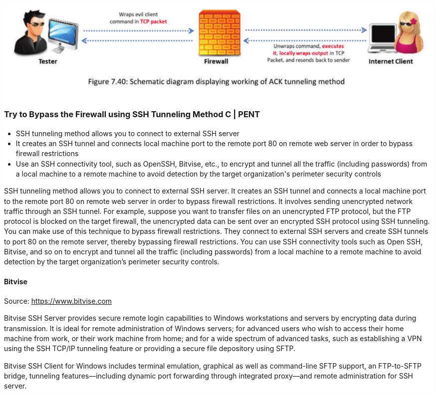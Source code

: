 ![image-20210906183615529](images/image-20210906183615529.png)

### Try to Bypass the Firewall using SSH Tunneling Method C | PENT
- SSH tunneling method allows you to connect to external SSH server
- It creates an SSH tunnel and connects local machine port to the remote port 80 on remote web server in order to bypass firewall restrictions
- Use an SSH connectivity tool, such as OpenSSH, Bitvise, etc., to encrypt and tunnel all the traffic (including passwords) from a local machine to a remote machine to avoid detection by the target organization's perimeter security controls

SSH tunneling method allows you to connect to external SSH server. It creates an SSH tunnel and connects a local machine port to the remote port 80 on remote web server in order to bypass firewall restrictions. It involves sending unencrypted network traffic through an SSH tunnel. For example, suppose you want to transfer files on an unencrypted FTP protocol, but the FTP protocol is blocked on the target firewall, the unencrypted data can be sent over an encrypted SSH protocol using SSH tunneling. You can make use of this technique to bypass firewall restrictions. They connect to external SSH servers and create SSH tunnels to port 80 on the remote server, thereby bypassing firewall restrictions. You can use SSH connectivity tools
such as Open SSH, Bitvise, and so on to encrypt and tunnel all the traffic (including passwords) from a local machine to a remote machine to avoid detection by the target organization’s perimeter security controls.

#### Bitvise

Source: https://www.bitvise.com

Bitvise SSH Server provides secure remote login capabilities to Windows workstations and servers by encrypting data during transmission. It is ideal for remote administration of Windows servers; for advanced users who wish to access their home machine from work, or their work machine from home; and for a wide spectrum of advanced tasks, such as establishing a VPN using the SSH TCP/IP tunneling feature or providing a secure file depository using SFTP.

Bitvise SSH Client for Windows includes terminal emulation, graphical as well as command-line SFTP support, an FTP-to-SFTP bridge, tunneling features—including dynamic port forwarding through integrated proxy—and remote administration for SSH server.
